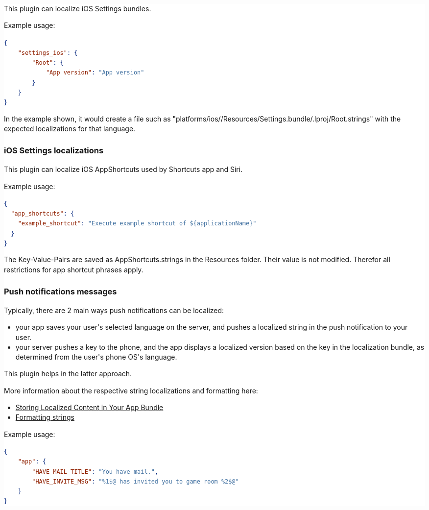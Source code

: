 This plugin can localize iOS Settings bundles.

Example usage:
```json
{
    "settings_ios": {
        "Root": {
            "App version": "App version"
        }
    }
}
```

In the example shown, it would create a file such as "platforms/ios/<app name>/Resources/Settings.bundle/<language>.lproj/Root.strings" with
the expected localizations for that language.

### iOS Settings localizations

This plugin can localize iOS AppShortcuts used by Shortcuts app and Siri.

Example usage:

```json
{
  "app_shortcuts": {
    "example_shortcut": "Execute example shortcut of ${applicationName}"
  }
}
```

The Key-Value-Pairs are saved as AppShortcuts.strings in the Resources folder.
Their value is not modified. Therefor all restrictions for app shortcut phrases apply.

### Push notifications messages

Typically, there are 2 main ways push notifications can be localized:

-   your app saves your user's selected language on the server, and pushes a localized string in the push notification to your user.
-   your server pushes a key to the phone, and the app displays a localized version based on the key in the localization bundle, as determined from the user's phone OS's language.

This plugin helps in the latter approach.

More information about the respective string localizations and formatting here:

-   [Storing Localized Content in Your App Bundle](https://developer.apple.com/library/content/documentation/NetworkingInternet/Conceptual/RemoteNotificationsPG/CreatingtheNotificationPayload.html#//apple_ref/doc/uid/TP40008194-CH10-SW9)
-   [Formatting strings](https://developer.android.com/guide/topics/resources/string-resource.html#FormattingAndStyling)

Example usage:

```json
{
    "app": {
        "HAVE_MAIL_TITLE": "You have mail.",
        "HAVE_INVITE_MSG": "%1$@ has invited you to game room %2$@"
    }
}
```
